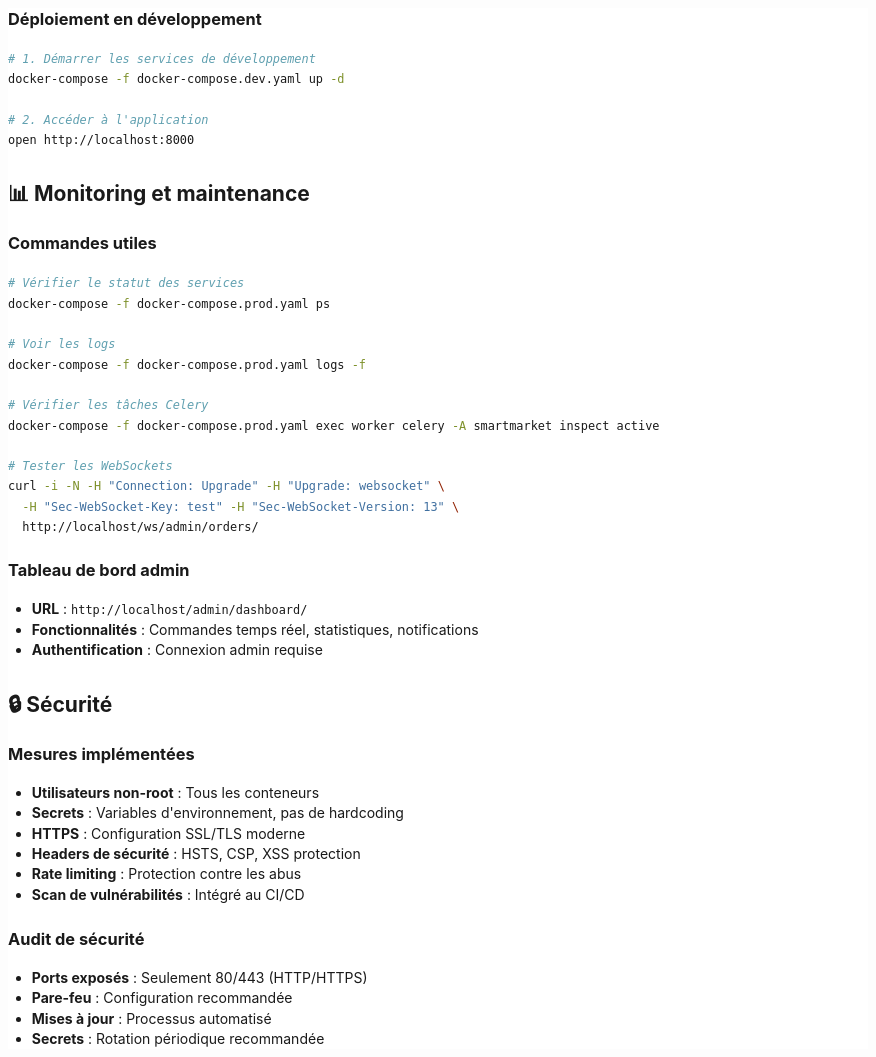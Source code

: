 ### Déploiement en développement

```bash
# 1. Démarrer les services de développement
docker-compose -f docker-compose.dev.yaml up -d

# 2. Accéder à l'application
open http://localhost:8000
```

## 📊 Monitoring et maintenance

### Commandes utiles

```bash
# Vérifier le statut des services
docker-compose -f docker-compose.prod.yaml ps

# Voir les logs
docker-compose -f docker-compose.prod.yaml logs -f

# Vérifier les tâches Celery
docker-compose -f docker-compose.prod.yaml exec worker celery -A smartmarket inspect active

# Tester les WebSockets
curl -i -N -H "Connection: Upgrade" -H "Upgrade: websocket" \
  -H "Sec-WebSocket-Key: test" -H "Sec-WebSocket-Version: 13" \
  http://localhost/ws/admin/orders/
```

### Tableau de bord admin
- **URL** : `http://localhost/admin/dashboard/`
- **Fonctionnalités** : Commandes temps réel, statistiques, notifications
- **Authentification** : Connexion admin requise

## 🔒 Sécurité

### Mesures implémentées
- **Utilisateurs non-root** : Tous les conteneurs
- **Secrets** : Variables d'environnement, pas de hardcoding
- **HTTPS** : Configuration SSL/TLS moderne
- **Headers de sécurité** : HSTS, CSP, XSS protection
- **Rate limiting** : Protection contre les abus
- **Scan de vulnérabilités** : Intégré au CI/CD

### Audit de sécurité
- **Ports exposés** : Seulement 80/443 (HTTP/HTTPS)
- **Pare-feu** : Configuration recommandée
- **Mises à jour** : Processus automatisé
- **Secrets** : Rotation périodique recommandée
